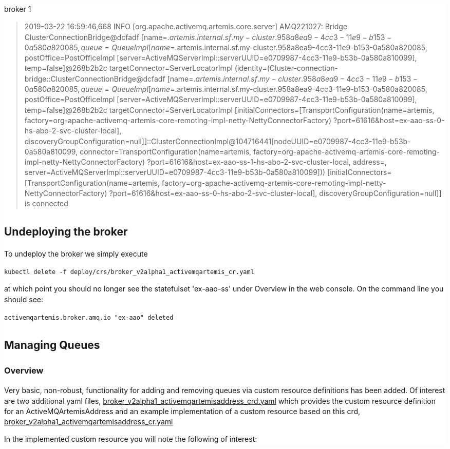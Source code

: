 broker 1
>
> 2019-03-22 16:59:46,668 INFO [org.apache.activemq.artemis.core.server] AMQ221027: Bridge ClusterConnectionBridge@dcfadf [name=$.artemis.internal.sf.my-cluster.958a8ea9-4cc3-11e9-b153-0a580a820085, queue=QueueImpl[name=$.artemis.internal.sf.my-cluster.958a8ea9-4cc3-11e9-b153-0a580a820085, postOffice=PostOfficeImpl [server=ActiveMQServerImpl::serverUUID=e0709987-4cc3-11e9-b53b-0a580a810099], temp=false]@268b2b2c targetConnector=ServerLocatorImpl (identity=(Cluster-connection-bridge::ClusterConnectionBridge@dcfadf [name=$.artemis.internal.sf.my-cluster.958a8ea9-4cc3-11e9-b153-0a580a820085, queue=QueueImpl[name=$.artemis.internal.sf.my-cluster.958a8ea9-4cc3-11e9-b153-0a580a820085, postOffice=PostOfficeImpl [server=ActiveMQServerImpl::serverUUID=e0709987-4cc3-11e9-b53b-0a580a810099], temp=false]@268b2b2c targetConnector=ServerLocatorImpl [initialConnectors=[TransportConfiguration(name=artemis, factory=org-apache-activemq-artemis-core-remoting-impl-netty-NettyConnectorFactory) ?port=61616&host=ex-aao-ss-0-hs-abo-2-svc-cluster-local], discoveryGroupConfiguration=null]]::ClusterConnectionImpl@104716441[nodeUUID=e0709987-4cc3-11e9-b53b-0a580a810099, connector=TransportConfiguration(name=artemis, factory=org-apache-activemq-artemis-core-remoting-impl-netty-NettyConnectorFactory) ?port=61616&host=ex-aao-ss-1-hs-abo-2-svc-cluster-local, address=, server=ActiveMQServerImpl::serverUUID=e0709987-4cc3-11e9-b53b-0a580a810099])) [initialConnectors=[TransportConfiguration(name=artemis, factory=org-apache-activemq-artemis-core-remoting-impl-netty-NettyConnectorFactory) ?port=61616&host=ex-aao-ss-0-hs-abo-2-svc-cluster-local], discoveryGroupConfiguration=null]] is connected

## Undeploying the broker

To undeploy the broker we simply execute

```$xslt
kubectl delete -f deploy/crs/broker_v2alpha1_activemqartemis_cr.yaml
```

at which point you should no longer see the statefulset 'ex-aao-ss' under Overview in the web console.
On the command line you should see:

```$xslt
activemqartemis.broker.amq.io "ex-aao" deleted
```

## Managing Queues

### Overview

Very basic, non-robust, functionality for adding and removing queues via custom resource definitions has been added. Of interest are two
additional yaml files, [broker_v2alpha1_activemqartemisaddress_crd.yaml](https://github.com/kibiluzbad/activemq-artemis-operator/blob/master/deploy/crds/broker_v2alpha1_activemqartemisaddress_crd.yaml)
which provides the custom resource definition for an ActiveMQArtemisAddress and an example implementation of a custom
resource based on this crd, [broker_v2alpha1_activemqartemisaddress_cr.yaml](https://github.com/kibiluzbad/activemq-artemis-operator/blob/master/deploy/crs/broker_v2alpha1_activemqartemisaddress_cr.yaml)

In the implemented custom resource you will note the following of interest:
